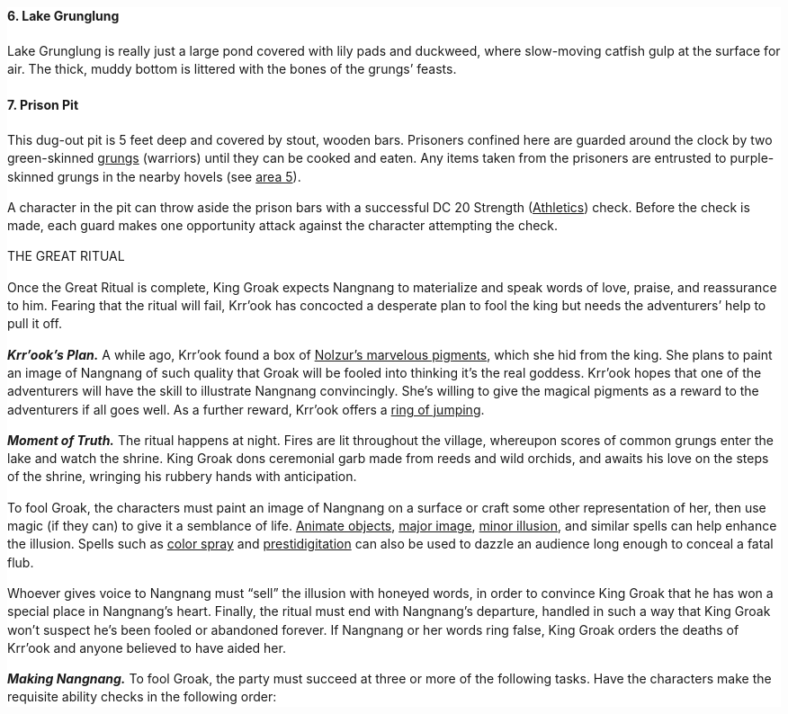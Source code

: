 #### [](https://www.dndbeyond.com/sources/toa/the-land-of-chult#6LakeGrunglung)6. Lake Grunglung

Lake Grunglung is really just a large pond covered with lily pads and duckweed, where slow-moving catfish gulp at the surface for air. The thick, muddy bottom is littered with the bones of the grungs’ feasts.

#### [](https://www.dndbeyond.com/sources/toa/the-land-of-chult#7PrisonPit)7. Prison Pit

This dug-out pit is 5 feet deep and covered by stout, wooden bars. Prisoners confined here are guarded around the clock by two green-skinned [grungs](https://www.dndbeyond.com/monsters/17262-grung) (warriors) until they can be cooked and eaten. Any items taken from the prisoners are entrusted to purple-skinned grungs in the nearby hovels (see [area 5](https://www.dndbeyond.com/sources/toa/the-land-of-chult#5GrungHovels)).

A character in the pit can throw aside the prison bars with a successful DC 20 Strength ([Athletics](https://www.dndbeyond.com/compendium/rules/basic-rules/using-ability-scores#Athletics)) check. Before the check is made, each guard makes one opportunity attack against the character attempting the check.

THE GREAT RITUAL

Once the Great Ritual is complete, King Groak expects Nangnang to materialize and speak words of love, praise, and reassurance to him. Fearing that the ritual will fail, Krr’ook has concocted a desperate plan to fool the king but needs the adventurers’ help to pull it off.

**_Krr’ook’s Plan._** A while ago, Krr’ook found a box of [Nolzur’s marvelous pigments](https://www.dndbeyond.com/magic-items/5356-nolzurs-marvelous-pigments), which she hid from the king. She plans to paint an image of Nangnang of such quality that Groak will be fooled into thinking it’s the real goddess. Krr’ook hopes that one of the adventurers will have the skill to illustrate Nangnang convincingly. She’s willing to give the magical pigments as a reward to the adventurers if all goes well. As a further reward, Krr’ook offers a [ring of jumping](https://www.dndbeyond.com/magic-items/4724-ring-of-jumping).

**_Moment of Truth._** The ritual happens at night. Fires are lit throughout the village, whereupon scores of common grungs enter the lake and watch the shrine. King Groak dons ceremonial garb made from reeds and wild orchids, and awaits his love on the steps of the shrine, wringing his rubbery hands with anticipation.

To fool Groak, the characters must paint an image of Nangnang on a surface or craft some other representation of her, then use magic (if they can) to give it a semblance of life. [Animate objects](https://www.dndbeyond.com/spells/animate-objects), [major image](https://www.dndbeyond.com/spells/major-image), [minor illusion](https://www.dndbeyond.com/spells/minor-illusion), and similar spells can help enhance the illusion. Spells such as [color spray](https://www.dndbeyond.com/spells/color-spray) and [prestidigitation](https://www.dndbeyond.com/spells/prestidigitation) can also be used to dazzle an audience long enough to conceal a fatal flub.

Whoever gives voice to Nangnang must “sell” the illusion with honeyed words, in order to convince King Groak that he has won a special place in Nangnang’s heart. Finally, the ritual must end with Nangnang’s departure, handled in such a way that King Groak won’t suspect he’s been fooled or abandoned forever. If Nangnang or her words ring false, King Groak orders the deaths of Krr’ook and anyone believed to have aided her.

**_Making Nangnang._** To fool Groak, the party must succeed at three or more of the following tasks. Have the characters make the requisite ability checks in the following order:
